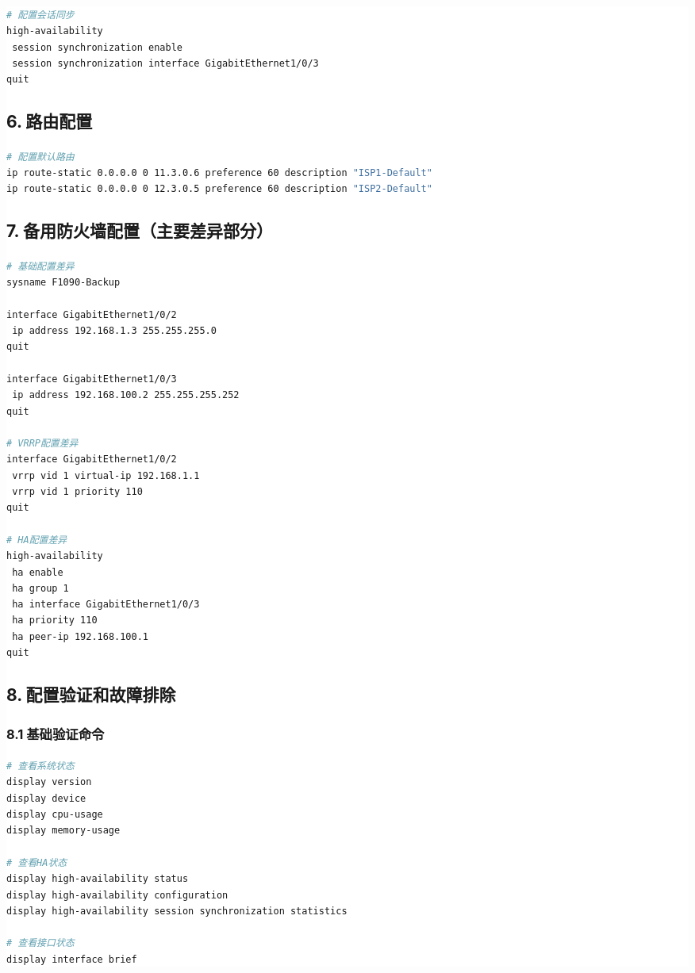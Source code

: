 ```bash
# 配置会话同步
high-availability
 session synchronization enable
 session synchronization interface GigabitEthernet1/0/3
quit
```

## 6. 路由配置

```bash
# 配置默认路由
ip route-static 0.0.0.0 0 11.3.0.6 preference 60 description "ISP1-Default"
ip route-static 0.0.0.0 0 12.3.0.5 preference 60 description "ISP2-Default"
```

## 7. 备用防火墙配置（主要差异部分）

```bash
# 基础配置差异
sysname F1090-Backup

interface GigabitEthernet1/0/2
 ip address 192.168.1.3 255.255.255.0
quit

interface GigabitEthernet1/0/3
 ip address 192.168.100.2 255.255.255.252
quit

# VRRP配置差异
interface GigabitEthernet1/0/2
 vrrp vid 1 virtual-ip 192.168.1.1
 vrrp vid 1 priority 110
quit

# HA配置差异
high-availability
 ha enable
 ha group 1
 ha interface GigabitEthernet1/0/3
 ha priority 110
 ha peer-ip 192.168.100.1
quit
```

## 8. 配置验证和故障排除

### 8.1 基础验证命令

```bash
# 查看系统状态
display version
display device
display cpu-usage
display memory-usage

# 查看HA状态
display high-availability status
display high-availability configuration
display high-availability session synchronization statistics

# 查看接口状态
display interface brief
```